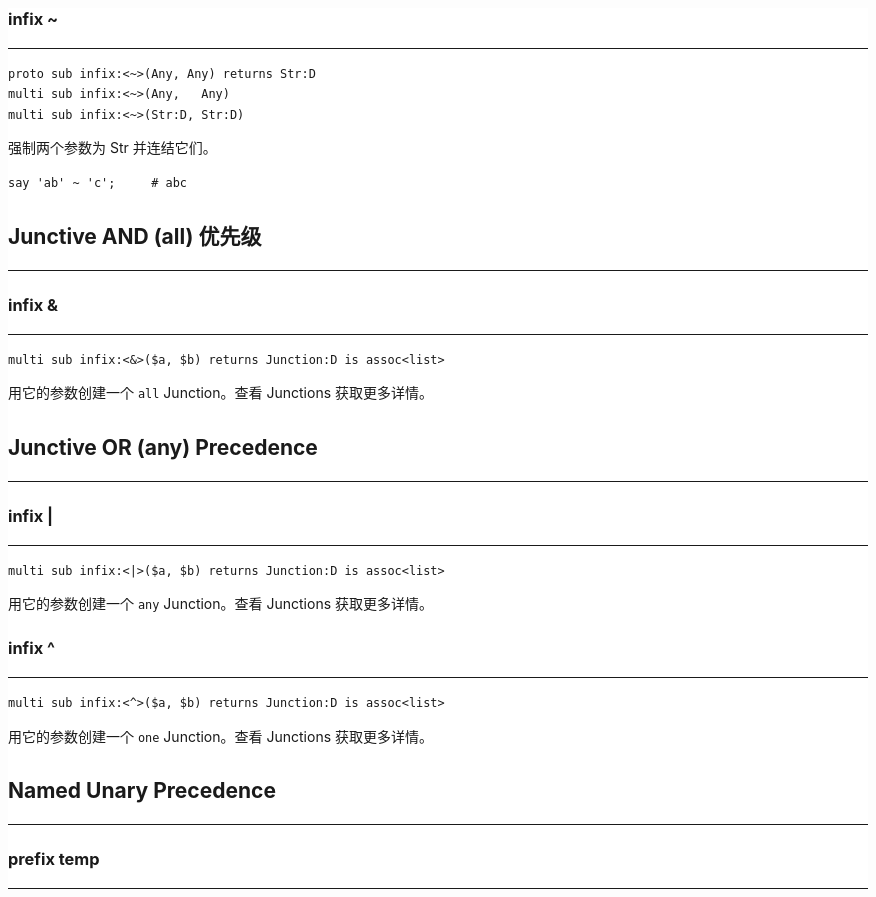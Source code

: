 ### infix ~
---

```perl6
proto sub infix:<~>(Any, Any) returns Str:D
multi sub infix:<~>(Any,   Any)
multi sub infix:<~>(Str:D, Str:D)
```

强制两个参数为 Str 并连结它们。

```perl6
say 'ab' ~ 'c';     # abc
```

## Junctive AND (all) 优先级
---

### infix &
---

```perl6
multi sub infix:<&>($a, $b) returns Junction:D is assoc<list>
```

用它的参数创建一个 `all` Junction。查看 Junctions 获取更多详情。

## Junctive OR (any) Precedence
---

### infix |
---

```perl6
multi sub infix:<|>($a, $b) returns Junction:D is assoc<list>
```

用它的参数创建一个 `any` Junction。查看 Junctions 获取更多详情。

### infix ^
---

```perl6
multi sub infix:<^>($a, $b) returns Junction:D is assoc<list>
```

用它的参数创建一个 `one` Junction。查看 Junctions 获取更多详情。

## Named Unary Precedence
---

### prefix temp
---

